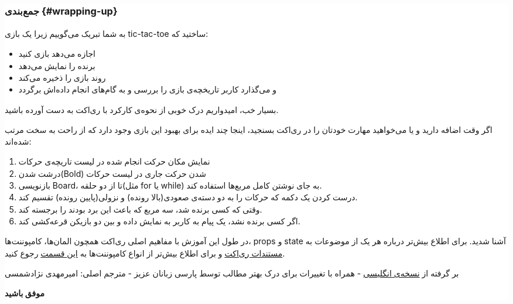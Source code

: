 ### جمع‌بندی {#wrapping-up}

به شما تبریک می‌گوییم زیرا یک بازی tic-tac-toe ساختید که:
* اجازه می‌دهد بازی کنید
* برنده را نمایش می‌دهد
* روند بازی را ذخیره می‌کند
* و می‌گذارد کاربر تاریخچه‌ی بازی را بررسی و به گام‌های انجام داده‌اش برگردد

بسیار خب، امیدواریم درک خوبی از نحوه‌ی کارکرد با ری‌اکت به دست آورده باشید.

اگر وقت اضافه دارید و یا می‌خواهید مهارت خودتان را در ری‌اکت بسنجید، اینجا چند ایده برای بهبود این بازی وجود دارد که از راحت به سخت مرتب شده‌اند:

1. نمایش مکان حرکت انجام شده در لیست تاریچه‌ی حرکات
2. درشت شدن(Bold) شدن حرکت جاری در لیست حرکات
3. بازنویسی Board، تا از دو حلقه(مثل for یا while) به جای نوشتن کامل مربع‌ها استفاده کند.
4. درست کردن یک دکمه که حرکات را به دو دسته‌ی صعودی(بالا رونده) و نزولی(پایین رونده) تقسیم کند.
5. وقتی که کسی برنده شد، سه مربع که باعث این برد بودند را برجسته کند.
6. اگر کسی برنده نشد، یک پیام به کاربر به نمایش داده و بین دو بازیکن قرعه‌کشی کند.

در طول این آموزش با مفاهیم اصلی ری‌اکت همچون المان‌ها، کامپوننت‌ها، props و state آشنا شدید. برای اطلاع بیش‌تر درباره هر یک از موضوعات به [مستندات ری‌اکت](/docs/hello-world.html) و برای اطلاع بیش‌تر از انواع کامپوننت‌‌ها به [این قسمت](/docs/react-component.html) رجوع کنید.


بر گرفته از [نسخه‌ی انگلیسی](https://reactjs.org/tutorial/tutorial.html) - همراه با تغییرات برای درک بهتر مطالب توسط پارسی زبانان عزیز - مترجم اصلی: امیرمهدی نژادشمسی

**موفق باشید**
